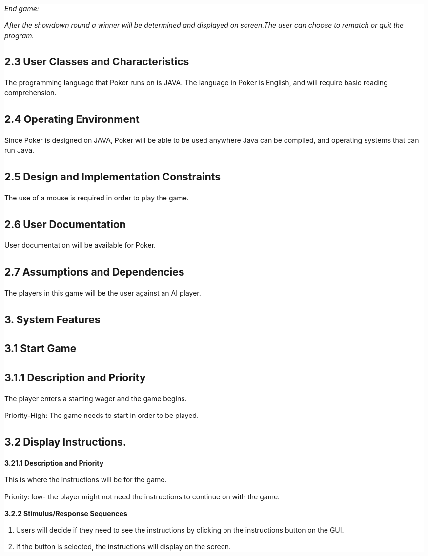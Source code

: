 _End game:_

_After the showdown round a winner will be determined and displayed on screen.The user can choose to rematch or quit the program._

## **2.3 User Classes and Characteristics**

The programming language that Poker runs on is JAVA. The language in Poker is English, and will require basic reading comprehension.

## **2.4 Operating Environment**

Since Poker is designed on JAVA, Poker will be able to be used anywhere Java can be compiled, and operating systems that can run Java.

## **2.5 Design and Implementation Constraints**

The use of a mouse is required in order to play the game.

## **2.6 User Documentation**

User documentation will be available for Poker.

## **2.7 Assumptions and Dependencies**

The players in this game will be the user against an AI player.

##
## **3. System Features**

## **3.1 Start Game**

## **3.1.1 Description and Priority**

The player enters a starting wager and the game begins.

Priority-High: The game needs to start in order to be played.

## **3.2 Display Instructions.**

**3.21.1 Description and Priority**

This is where the instructions will be for the game.

Priority: low- the player might not need the instructions to continue on with the game.

**3.2.2 Stimulus/Response Sequences**

1. Users will decide if they need to see the instructions by clicking on the instructions button on the GUI.

2. If the button is selected, the instructions will display on the screen.
